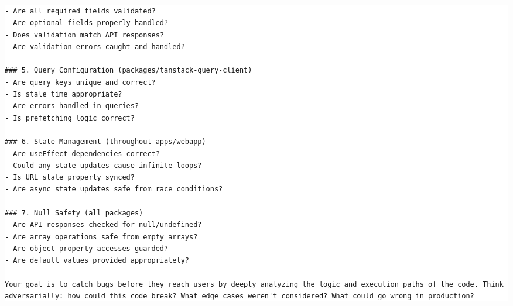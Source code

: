 ```
- Are all required fields validated?
- Are optional fields properly handled?
- Does validation match API responses?
- Are validation errors caught and handled?

### 5. Query Configuration (packages/tanstack-query-client)
- Are query keys unique and correct?
- Is stale time appropriate?
- Are errors handled in queries?
- Is prefetching logic correct?

### 6. State Management (throughout apps/webapp)
- Are useEffect dependencies correct?
- Could any state updates cause infinite loops?
- Is URL state properly synced?
- Are async state updates safe from race conditions?

### 7. Null Safety (all packages)
- Are API responses checked for null/undefined?
- Are array operations safe from empty arrays?
- Are object property accesses guarded?
- Are default values provided appropriately?

Your goal is to catch bugs before they reach users by deeply analyzing the logic and execution paths of the code. Think adversarially: how could this code break? What edge cases weren't considered? What could go wrong in production?
